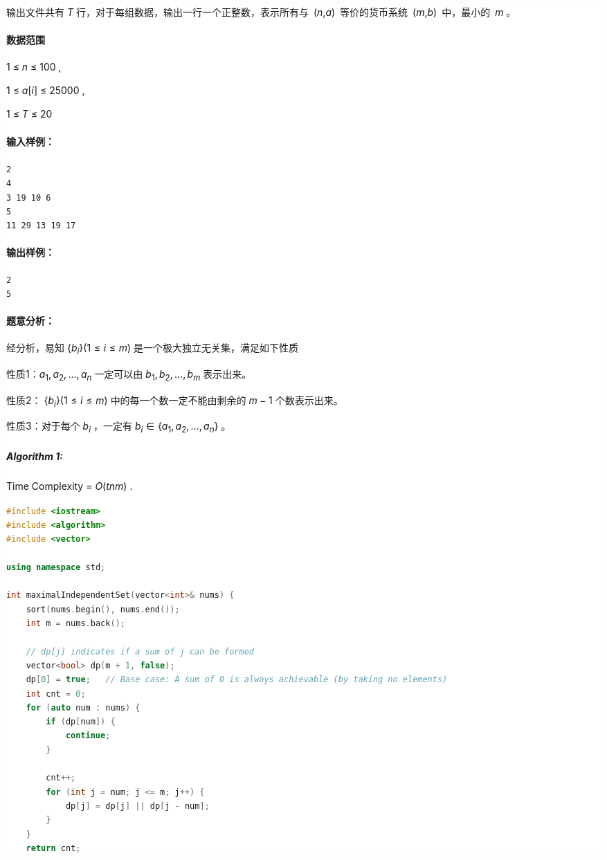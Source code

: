 输出文件共有 *T* 行，对于每组数据，输出一行一个正整数，表示所有与 (*n*,*a*) 等价的货币系统 (*m*,*b*) 中，最小的 *m* 。

#### 数据范围

1 ≤ *n* ≤ 100 ,

1 ≤ *a*[*i*] ≤ 25000 ,

1 ≤ *T* ≤ 20



#### 输入样例：

```
2 
4 
3 19 10 6 
5 
11 29 13 19 17 
```

#### 输出样例：

```
2
5
```



#### 题意分析：

经分析，易知 $\{b_i\}(1\leq i \leq m)$ 是一个极大独立无关集，满足如下性质

性质1：$a_1, a_2, \dots, a_n$ 一定可以由 $b_1, b_2, \dots, b_m$ 表示出来。

性质2： $\{b_i\}(1\leq i \leq m)$ 中的每一个数一定不能由剩余的 $m-1$ 个数表示出来。

性质3：对于每个 $b_i$ ，一定有 $b_i \in \{a_1, a_2, \dots, a_n\}$ 。



##### Algorithm 1:

Time Complexity = $O(tnm)$ .

```c++
#include <iostream>
#include <algorithm>
#include <vector>

using namespace std;

int maximalIndependentSet(vector<int>& nums) {
    sort(nums.begin(), nums.end());
    int m = nums.back();
    
    // dp[j] indicates if a sum of j can be formed
    vector<bool> dp(m + 1, false);
    dp[0] = true;   // Base case: A sum of 0 is always achievable (by taking no elements)
    int cnt = 0;
    for (auto num : nums) {
        if (dp[num]) {
            continue;
        }
        
        cnt++;
        for (int j = num; j <= m; j++) {
            dp[j] = dp[j] || dp[j - num];
        }
    }
    return cnt;
```